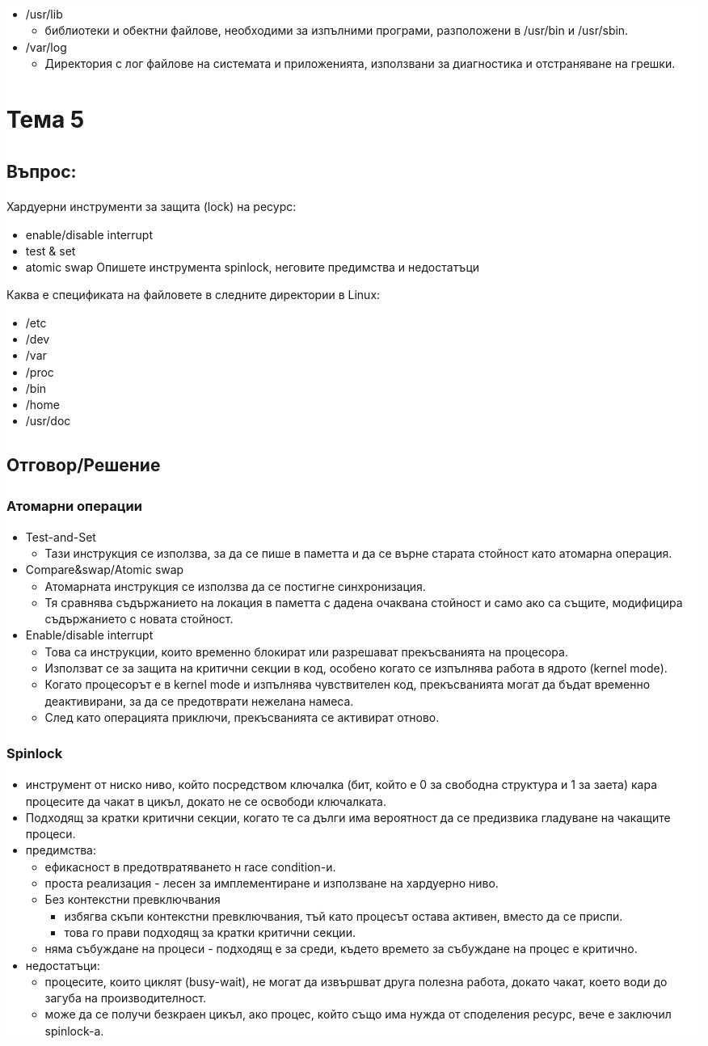 - /usr/lib
    - библиотеки и обектни файлове, необходими за изпълними програми, разположени в /usr/bin и /usr/sbin.
- /var/log
    - Директория с лог файлове на системата и приложенията, използвани за диагностика и отстраняване на грешки.

# Тема 5

## Въпрос:
Хардуерни инструменти за защита (lock) на ресурс:
- enable/disable interrupt
- test & set
- atomic swap
Опишете инструмента spinlock, неговите предимства и недостатъци

Каква е спецификата на файловете в следните директории в Linux:
- /etc
- /dev
- /var
- /proc
- /bin
- /home
- /usr/doc

## Отговор/Решение

### Атомарни операции
- Test-and-Set
    -  Тази инструкция се използва, за да се пише в паметта и да се върне старата стойност като атомарна операция. 
- Compare&swap/Аtomic swap
    - Атомарната инструкция се използва да се постигне синхронизация.
    - Тя сравнява съдържанието на локация в паметта с дадена очаквана стойност и само ако са същите, модифицира съдържанието с новата стойност. 
- Enable/disable interrupt
    - Това са инструкции, които временно блокират или разрешават прекъсванията на процесора.
    - Използват се за защита на критични секции в код, особено когато се изпълнява работа в ядрото (kernel mode).
    - Когато процесорът е в kernel mode и изпълнява чувствителен код, прекъсванията могат да бъдат временно деактивирани, за да се предотврати нежелана намеса.
    - След като операцията приключи, прекъсванията се активират отново.

### Spinlock
 - инструмент oт ниско ниво, който посредством ключалка (бит, който е 0 за свободна структура и 1 за заета) кара процесите да чакат в цикъл, докато не се освободи ключалката.
 - Подходящ за кратки критични секции, когато те са дълги има вероятност да се предизвика гладуване на чакащите процеси.
 - предимства:
    - ефикасност в предотвратяването н race condition-и.
    - проста реализация - лесен за имплементиране и използване на хардуерно ниво.
    - Без контекстни превключвания
        - избягва скъпи контекстни превключвания, тъй като процесът остава активен, вместо да се приспи.
        - това го прави подходящ за кратки критични секции.
    - няма събуждане на процеси - подходящ е за среди, където времето за събуждане на процес е критично.
 - недостатъци:
    - процесите, които циклят (busy-wait), не могат да извършват друга полезна работа, докато чакат, което води до загуба на производителност.
    - може да се получи безкраен цикъл, ако процес, който също има нужда от споделения ресурс, вече е заключил spinlock-а.
